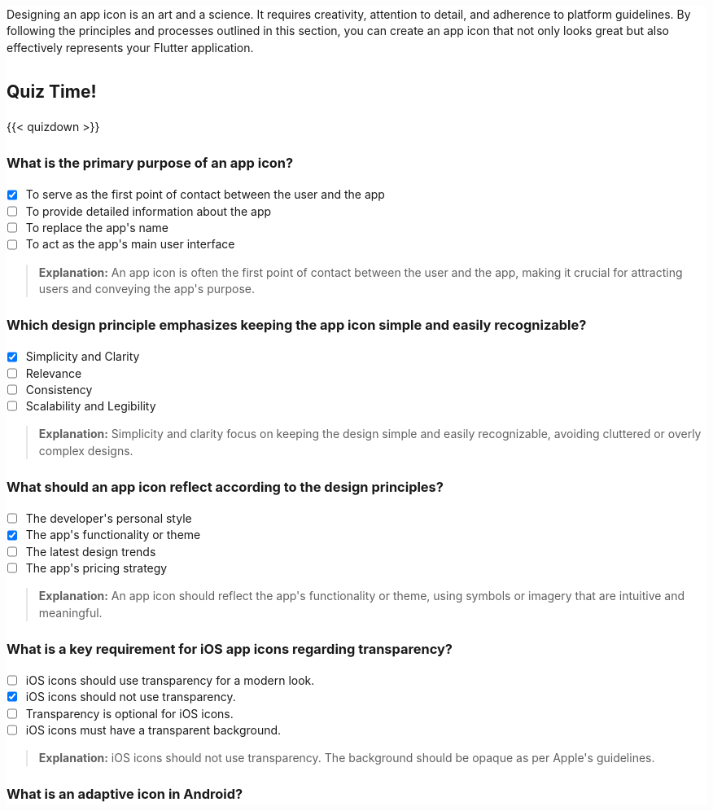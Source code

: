 Designing an app icon is an art and a science. It requires creativity, attention to detail, and adherence to platform guidelines. By following the principles and processes outlined in this section, you can create an app icon that not only looks great but also effectively represents your Flutter application.

## Quiz Time!

{{< quizdown >}}

### What is the primary purpose of an app icon?

- [x] To serve as the first point of contact between the user and the app
- [ ] To provide detailed information about the app
- [ ] To replace the app's name
- [ ] To act as the app's main user interface

> **Explanation:** An app icon is often the first point of contact between the user and the app, making it crucial for attracting users and conveying the app's purpose.

### Which design principle emphasizes keeping the app icon simple and easily recognizable?

- [x] Simplicity and Clarity
- [ ] Relevance
- [ ] Consistency
- [ ] Scalability and Legibility

> **Explanation:** Simplicity and clarity focus on keeping the design simple and easily recognizable, avoiding cluttered or overly complex designs.

### What should an app icon reflect according to the design principles?

- [ ] The developer's personal style
- [x] The app's functionality or theme
- [ ] The latest design trends
- [ ] The app's pricing strategy

> **Explanation:** An app icon should reflect the app's functionality or theme, using symbols or imagery that are intuitive and meaningful.

### What is a key requirement for iOS app icons regarding transparency?

- [ ] iOS icons should use transparency for a modern look.
- [x] iOS icons should not use transparency.
- [ ] Transparency is optional for iOS icons.
- [ ] iOS icons must have a transparent background.

> **Explanation:** iOS icons should not use transparency. The background should be opaque as per Apple's guidelines.

### What is an adaptive icon in Android?
